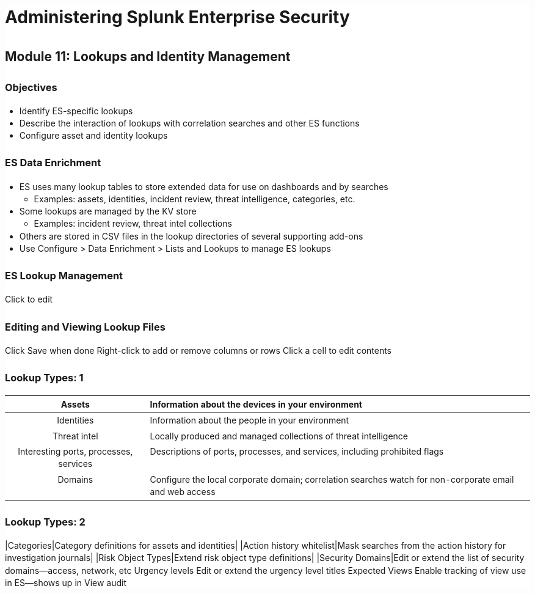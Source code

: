 # Administering Splunk Enterprise Security

## Module 11: Lookups and Identity Management

### Objectives

- Identify ES-specific lookups
- Describe the interaction of lookups with correlation searches and other ES functions
- Configure asset and identity lookups

### ES Data Enrichment

- ES uses many lookup tables to store extended data for use on dashboards and by searches
  - Examples: assets, identities, incident review, threat intelligence, categories, etc.
- Some lookups are managed by the KV store
  - Examples: incident review, threat intel collections
- Others are stored in CSV files in the lookup directories of several supporting add-ons
- Use Configure > Data Enrichment > Lists and Lookups to manage ES lookups

### ES Lookup Management

Click to edit

### Editing and Viewing Lookup Files

Click Save when done
Right-click to add or remove columns or rows
Click a cell to edit contents

### Lookup Types: 1

|Assets|Information about the devices in your environment|
|:--:|:--|
|Identities|Information about the people in your environment|
|Threat intel|Locally produced and managed collections of threat intelligence|
|Interesting ports, processes, services|Descriptions of ports, processes, and services, including prohibited flags|
|Domains|Configure the local corporate domain; correlation searches watch for non-corporate email and web access|

### Lookup Types: 2

|Categories|Category definitions for assets and identities|
|Action history whitelist|Mask searches from the action history for investigation journals|
|Risk Object Types|Extend risk object type definitions|
|Security Domains|Edit or extend the list of security domains—access,
network, etc Urgency levels Edit or extend the urgency level titles
Expected Views Enable tracking of view use in ES—shows up in View
audit
